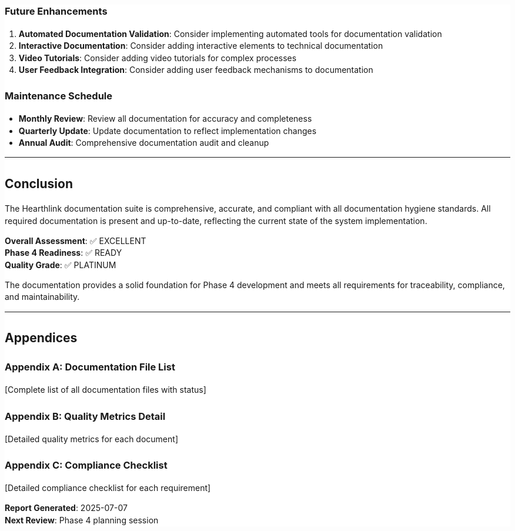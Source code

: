 ### Future Enhancements
1. **Automated Documentation Validation**: Consider implementing automated tools for documentation validation
2. **Interactive Documentation**: Consider adding interactive elements to technical documentation
3. **Video Tutorials**: Consider adding video tutorials for complex processes
4. **User Feedback Integration**: Consider adding user feedback mechanisms to documentation

### Maintenance Schedule
- **Monthly Review**: Review all documentation for accuracy and completeness
- **Quarterly Update**: Update documentation to reflect implementation changes
- **Annual Audit**: Comprehensive documentation audit and cleanup

---

## Conclusion

The Hearthlink documentation suite is comprehensive, accurate, and compliant with all documentation hygiene standards. All required documentation is present and up-to-date, reflecting the current state of the system implementation.

**Overall Assessment**: ✅ EXCELLENT  
**Phase 4 Readiness**: ✅ READY  
**Quality Grade**: ✅ PLATINUM  

The documentation provides a solid foundation for Phase 4 development and meets all requirements for traceability, compliance, and maintainability.

---

## Appendices

### Appendix A: Documentation File List
[Complete list of all documentation files with status]

### Appendix B: Quality Metrics Detail
[Detailed quality metrics for each document]

### Appendix C: Compliance Checklist
[Detailed compliance checklist for each requirement]

**Report Generated**: 2025-07-07  
**Next Review**: Phase 4 planning session 